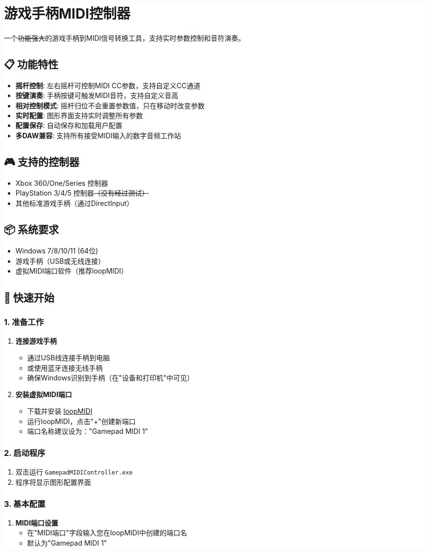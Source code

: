 # 游戏手柄MIDI控制器

一个~~功能强大~~的游戏手柄到MIDI信号转换工具，支持实时参数控制和音符演奏。

## 📋 功能特性

- **摇杆控制**: 左右摇杆可控制MIDI CC参数，支持自定义CC通道
- **按键演奏**: 手柄按键可触发MIDI音符，支持自定义音高
- **相对控制模式**: 摇杆归位不会重置参数值，只在移动时改变参数
- **实时配置**: 图形界面支持实时调整所有参数
- **配置保存**: 自动保存和加载用户配置
- **多DAW兼容**: 支持所有接受MIDI输入的数字音频工作站

## 🎮 支持的控制器

- Xbox 360/One/Series 控制器
- PlayStation 3/4/5 控制器~~（没有经过测试）~~
- 其他标准游戏手柄（通过DirectInput）

## 📦 系统要求

- Windows 7/8/10/11 (64位)
- 游戏手柄（USB或无线连接）
- 虚拟MIDI端口软件（推荐loopMIDI）

## 🚀 快速开始

### 1. 准备工作

1. **连接游戏手柄**
   - 通过USB线连接手柄到电脑
   - 或使用蓝牙连接无线手柄
   - 确保Windows识别到手柄（在"设备和打印机"中可见）

2. **安装虚拟MIDI端口**
   - 下载并安装 [loopMIDI](https://www.tobias-erichsen.de/software/loopmidi.html)
   - 运行loopMIDI，点击"+"创建新端口
   - 端口名称建议设为："Gamepad MIDI 1"

### 2. 启动程序

1. 双击运行 `GamepadMIDIController.exe`
2. 程序将显示图形配置界面

### 3. 基本配置

1. **MIDI端口设置**
   - 在"MIDI端口"字段输入您在loopMIDI中创建的端口名
   - 默认为"Gamepad MIDI 1"
